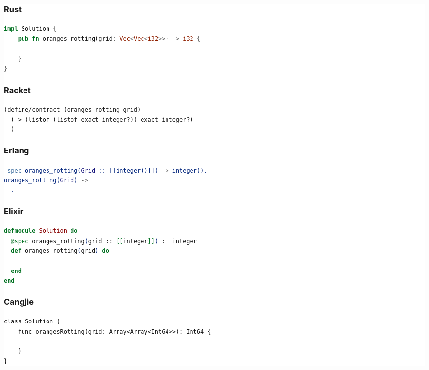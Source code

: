 ### Rust

```rust
impl Solution {
    pub fn oranges_rotting(grid: Vec<Vec<i32>>) -> i32 {
        
    }
}
```

### Racket

```racket
(define/contract (oranges-rotting grid)
  (-> (listof (listof exact-integer?)) exact-integer?)
  )
```

### Erlang

```erlang
-spec oranges_rotting(Grid :: [[integer()]]) -> integer().
oranges_rotting(Grid) ->
  .
```

### Elixir

```elixir
defmodule Solution do
  @spec oranges_rotting(grid :: [[integer]]) :: integer
  def oranges_rotting(grid) do
    
  end
end
```

### Cangjie

```cangjie
class Solution {
    func orangesRotting(grid: Array<Array<Int64>>): Int64 {

    }
}
```

